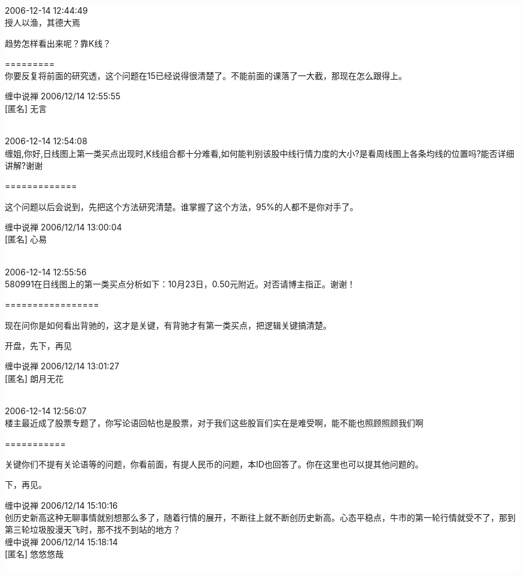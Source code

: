  
2006-12-14 12:44:49 <br/>
授人以渔，其德大焉

趋势怎样看出来呢？靠K线？ 
 
=========<br/>
你要反复将前面的研究透，这个问题在15已经说得很清楚了。不能前面的课落了一大截，那现在怎么跟得上。
</div>

<div class='blog-comment'>
<span class='blog-comment-chan'>缠中说禅</span> 2006/12/14 12:55:55<br/>
[匿名] 无言 <br/><br/>

 
2006-12-14 12:54:08 <br/>
缠姐,你好,日线图上第一类买点出现时,K线组合都十分难看,如何能判别该股中线行情力度的大小?是看周线图上各条均线的位置吗?能否详细讲解?谢谢 
 
=============<br/>

这个问题以后会说到，先把这个方法研究清楚。谁掌握了这个方法，95%的人都不是你对手了。
</div>

<div class='blog-comment'>
<span class='blog-comment-chan'>缠中说禅</span> 2006/12/14 13:00:04<br/>
[匿名] 心易 <br/><br/>

 
2006-12-14 12:55:56 <br/>
580991在日线图上的第一类买点分析如下：10月23日，0.50元附近。对否请博主指正。谢谢！ 
 
=================<br/>

现在问你是如何看出背驰的，这才是关键，有背驰才有第一类买点，把逻辑关键搞清楚。


开盘，先下，再见
</div>

<div class='blog-comment'>
<span class='blog-comment-chan'>缠中说禅</span> 2006/12/14 13:01:27<br/>
[匿名] 朗月无花 <br/><br/>

 
2006-12-14 12:56:07 <br/>
楼主最近成了股票专题了，你写论语回帖也是股票，对于我们这些股盲们实在是难受啊，能不能也照顾照顾我们啊 
 
===========<br/>

关键你们不提有关论语等的问题，你看前面，有提人民币的问题，本ID也回答了。你在这里也可以提其他问题的。

下，再见。
</div>

<div class='blog-comment'>
<span class='blog-comment-chan'>缠中说禅</span> 2006/12/14 15:10:16<br/>
创历史新高这种无聊事情就别想那么多了，随着行情的展开，不断往上就不断创历史新高。心态平稳点，牛市的第一轮行情就受不了，那到第三轮垃圾股漫天飞时，那不找不到站的地方？
</div>

<div class='blog-comment'>
<span class='blog-comment-chan'>缠中说禅</span> 2006/12/14 15:18:14<br/>
[匿名] 悠悠悠哉 <br/><br/>
